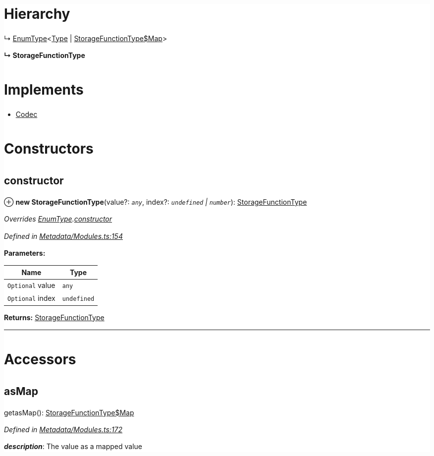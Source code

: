 

# Hierarchy

↳  [EnumType](_codec_enumtype_.enumtype.md)<[Type](_type_.type.md) | [StorageFunctionType$Map](_metadata_modules_.storagefunctiontype_map.md)>

**↳ StorageFunctionType**

# Implements

* [Codec](../interfaces/_types_.codec.md)

# Constructors

<a id="constructor"></a>

##  constructor

⊕ **new StorageFunctionType**(value?: *`any`*, index?: *`undefined` | `number`*): [StorageFunctionType](_metadata_modules_.storagefunctiontype.md)

*Overrides [EnumType](_codec_enumtype_.enumtype.md).[constructor](_codec_enumtype_.enumtype.md#constructor)*

*Defined in [Metadata/Modules.ts:154](https://github.com/polkadot-js/api/blob/767a197/packages/types/src/Metadata/Modules.ts#L154)*

**Parameters:**

| Name | Type |
| ------ | ------ |
| `Optional` value | `any` |
| `Optional` index | `undefined` | `number` |

**Returns:** [StorageFunctionType](_metadata_modules_.storagefunctiontype.md)

___

# Accessors

<a id="asmap"></a>

##  asMap

getasMap(): [StorageFunctionType$Map](_metadata_modules_.storagefunctiontype_map.md)

*Defined in [Metadata/Modules.ts:172](https://github.com/polkadot-js/api/blob/767a197/packages/types/src/Metadata/Modules.ts#L172)*

*__description__*: The value as a mapped value
